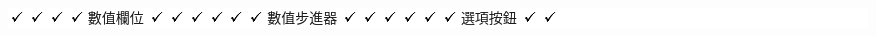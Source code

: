    <td><img alt="是勾選圖示" src="assets/yes_tick.png" /></td>
   <td><img alt="是勾選圖示" src="assets/yes_tick.png" /></td>
   <td><img alt="是勾選圖示" src="assets/yes_tick.png" /></td>
   <td><img alt="是勾選圖示" src="assets/yes_tick.png" /></td>
   <td> </td>
   <td> </td>
  </tr>
  <tr>
   <td>數值欄位</td>
   <td><img alt="是勾選圖示" src="assets/yes_tick.png" /></td>
   <td><img alt="是勾選圖示" src="assets/yes_tick.png" /></td>
   <td><img alt="是勾選圖示" src="assets/yes_tick.png" /></td>
   <td><img alt="是勾選圖示" src="assets/yes_tick.png" /></td>
   <td><img alt="是勾選圖示" src="assets/yes_tick.png" /></td>
   <td><img alt="是勾選圖示" src="assets/yes_tick.png" /></td>
   <td> </td>
   <td> </td>
  </tr>
  <tr>
   <td>數值步進器</td>
   <td><img alt="是勾選圖示" src="assets/yes_tick.png" /></td>
   <td><img alt="是勾選圖示" src="assets/yes_tick.png" /></td>
   <td><img alt="是勾選圖示" src="assets/yes_tick.png" /></td>
   <td><img alt="是勾選圖示" src="assets/yes_tick.png" /></td>
   <td><img alt="是勾選圖示" src="assets/yes_tick.png" /></td>
   <td><img alt="是勾選圖示" src="assets/yes_tick.png" /></td>
   <td> </td>
   <td> </td>
  </tr>
  <tr>
   <td>選項按鈕</td>
   <td><img alt="是勾選圖示" src="assets/yes_tick.png" /></td>
   <td><img alt="是勾選圖示" src="assets/yes_tick.png" /></td>
